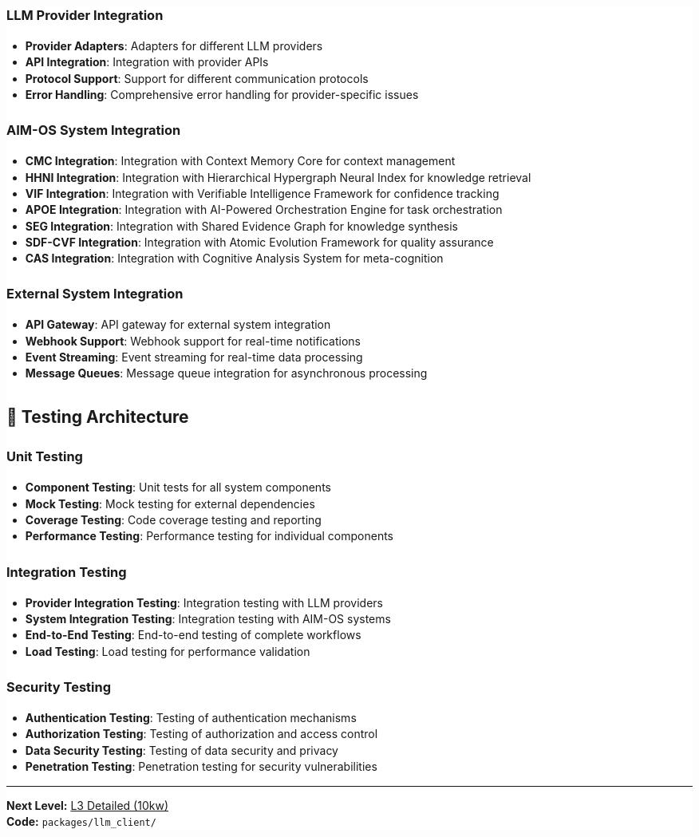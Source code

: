 ### **LLM Provider Integration**
- **Provider Adapters**: Adapters for different LLM providers
- **API Integration**: Integration with provider APIs
- **Protocol Support**: Support for different communication protocols
- **Error Handling**: Comprehensive error handling for provider-specific issues

### **AIM-OS System Integration**
- **CMC Integration**: Integration with Context Memory Core for context management
- **HHNI Integration**: Integration with Hierarchical Hypergraph Neural Index for knowledge retrieval
- **VIF Integration**: Integration with Verifiable Intelligence Framework for confidence tracking
- **APOE Integration**: Integration with AI-Powered Orchestration Engine for task orchestration
- **SEG Integration**: Integration with Shared Evidence Graph for knowledge synthesis
- **SDF-CVF Integration**: Integration with Atomic Evolution Framework for quality assurance
- **CAS Integration**: Integration with Cognitive Analysis System for meta-cognition

### **External System Integration**
- **API Gateway**: API gateway for external system integration
- **Webhook Support**: Webhook support for real-time notifications
- **Event Streaming**: Event streaming for real-time data processing
- **Message Queues**: Message queue integration for asynchronous processing

## 🧪 **Testing Architecture**

### **Unit Testing**
- **Component Testing**: Unit tests for all system components
- **Mock Testing**: Mock testing for external dependencies
- **Coverage Testing**: Code coverage testing and reporting
- **Performance Testing**: Performance testing for individual components

### **Integration Testing**
- **Provider Integration Testing**: Integration testing with LLM providers
- **System Integration Testing**: Integration testing with AIM-OS systems
- **End-to-End Testing**: End-to-end testing of complete workflows
- **Load Testing**: Load testing for performance validation

### **Security Testing**
- **Authentication Testing**: Testing of authentication mechanisms
- **Authorization Testing**: Testing of authorization and access control
- **Data Security Testing**: Testing of data security and privacy
- **Penetration Testing**: Penetration testing for security vulnerabilities

---

**Next Level:** [L3 Detailed (10kw)](L3_detailed.md)  
**Code:** `packages/llm_client/`
